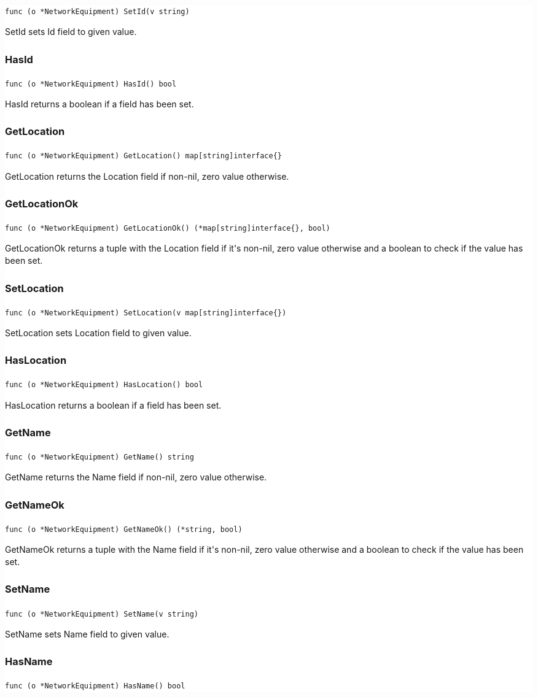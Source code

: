 `func (o *NetworkEquipment) SetId(v string)`

SetId sets Id field to given value.

### HasId

`func (o *NetworkEquipment) HasId() bool`

HasId returns a boolean if a field has been set.

### GetLocation

`func (o *NetworkEquipment) GetLocation() map[string]interface{}`

GetLocation returns the Location field if non-nil, zero value otherwise.

### GetLocationOk

`func (o *NetworkEquipment) GetLocationOk() (*map[string]interface{}, bool)`

GetLocationOk returns a tuple with the Location field if it's non-nil, zero value otherwise
and a boolean to check if the value has been set.

### SetLocation

`func (o *NetworkEquipment) SetLocation(v map[string]interface{})`

SetLocation sets Location field to given value.

### HasLocation

`func (o *NetworkEquipment) HasLocation() bool`

HasLocation returns a boolean if a field has been set.

### GetName

`func (o *NetworkEquipment) GetName() string`

GetName returns the Name field if non-nil, zero value otherwise.

### GetNameOk

`func (o *NetworkEquipment) GetNameOk() (*string, bool)`

GetNameOk returns a tuple with the Name field if it's non-nil, zero value otherwise
and a boolean to check if the value has been set.

### SetName

`func (o *NetworkEquipment) SetName(v string)`

SetName sets Name field to given value.

### HasName

`func (o *NetworkEquipment) HasName() bool`
